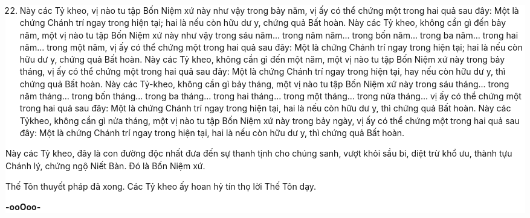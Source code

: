 22. Này các Tỷ kheo, vị nào tu tập Bốn Niệm xứ này như vậy trong bảy năm, vị ấy có thể chứng một
trong hai quả sau đây: Một là chứng Chánh trí ngay trong hiện tại; hai là nếu còn hữu dư y, chứng quả
Bất hoàn. Này các Tỷ kheo, không cần gì đến bảy năm, một vị nào tu tập Bốn Niệm xứ này như vậy
trong sáu năm... trong năm năm... trong bốn năm... trong ba năm... trong hai năm... trong một năm, vị ấy
có thể chứng một trong hai quả sau đây: Một là chứng Chánh trí ngay trong hiện tại; hai là nếu còn hữu
dư y, chứng quả Bất hoàn. Này các Tỷ kheo, không cần gì đến một năm, một vị nào tu tập Bốn Niệm xứ
này trong bảy tháng, vị ấy có thể chứng một trong hai quả sau đây: Một là chứng Chánh trí ngay trong
hiện tại, hay nếu còn hữu dư y, thì chứng quả Bất hoàn. Này các Tỷ-kheo, không cần gì bảy tháng, một
vị nào tu tập Bốn Niệm xứ này trong sáu tháng... trong năm tháng... trong bốn tháng... trong ba tháng...
trong hai tháng... trong một tháng... trong nửa tháng... vị ấy có thể chứng một trong hai quả sau đây: Một
là chứng Chánh trí ngay trong hiện tại, hai là nếu còn hữu dư y, thì chứng quả Bất hoàn. Này các Tỷkheo, không cần gì nửa tháng, một vị nào tu tập Bốn Niệm xứ này trong bảy ngày, vị ấy có thể chứng
một trong hai quả sau đây: Một là chứng Chánh trí ngay trong hiện tại, hai là nếu còn hữu dư y, thì
chứng quả Bất hoàn.

Này các Tỷ kheo, đây là con đường độc nhất đưa đến sự thanh tịnh cho chúng sanh, vượt khỏi sầu bi,
diệt trừ khổ ưu, thành tựu Chánh lý, chứng ngộ Niết Bàn. Ðó là Bốn Niệm xứ.

Thế Tôn thuyết pháp đã xong. Các Tỷ kheo ấy hoan hỷ tín thọ lời Thế Tôn dạy.

**-ooOoo-**
